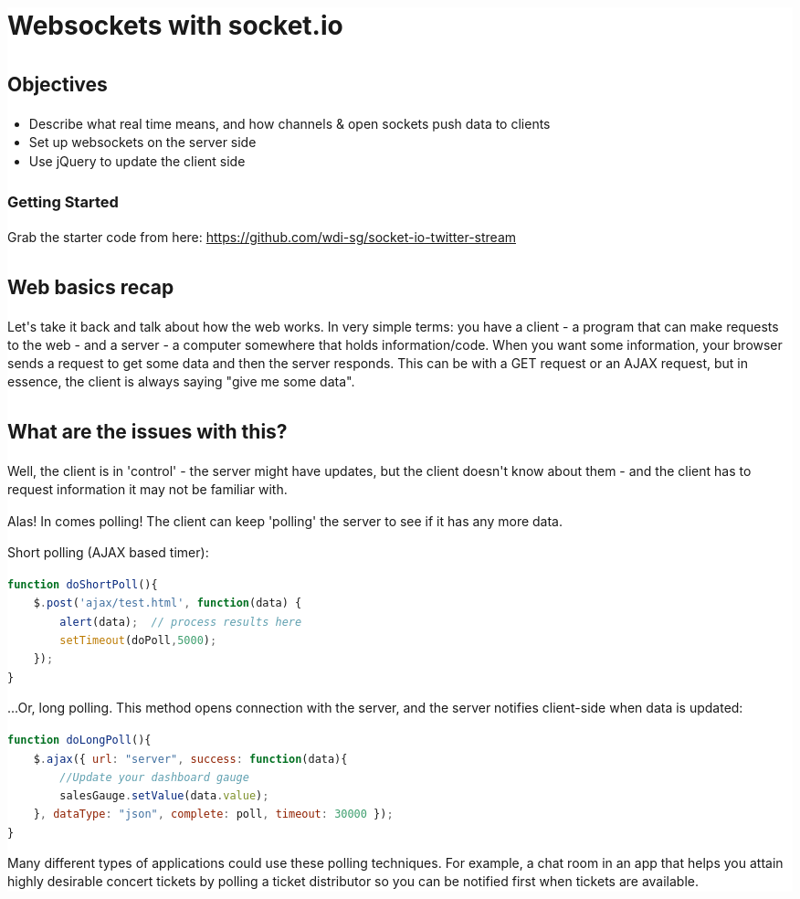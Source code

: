 # Websockets with socket.io

## Objectives

- Describe what real time means, and how channels & open sockets push data to clients
- Set up websockets on the server side
- Use jQuery to update the client side

### Getting Started

Grab the starter code from here: https://github.com/wdi-sg/socket-io-twitter-stream

## Web basics recap

Let's take it back and talk about how the web works. In very simple terms: you have a client - a program that can make requests to the web - and a server - a computer somewhere that holds information/code. When you want some information, your browser sends a request to get some data and then the server responds. This can be with a GET request or an AJAX request, but in essence, the client is always saying "give me some data".

## What are the issues with this?

Well, the client is in 'control' - the server might have updates, but the client doesn't know about them - and the client has to request information it may not be familiar with.

Alas! In comes polling! The client can keep 'polling' the server to see if it has any more data.

Short polling (AJAX based timer):

```javascript
function doShortPoll(){
    $.post('ajax/test.html', function(data) {
        alert(data);  // process results here
        setTimeout(doPoll,5000);
    });
}
```

...Or, long polling.  This method opens connection with the server, and the server notifies client-side when data is updated:

```javascript
function doLongPoll(){
    $.ajax({ url: "server", success: function(data){
        //Update your dashboard gauge
        salesGauge.setValue(data.value);
    }, dataType: "json", complete: poll, timeout: 30000 });
}
```

Many different types of applications could use these polling techniques. For example, a chat room in an app that helps you attain highly desirable concert tickets by polling a ticket distributor so you can be notified first when tickets are available.
